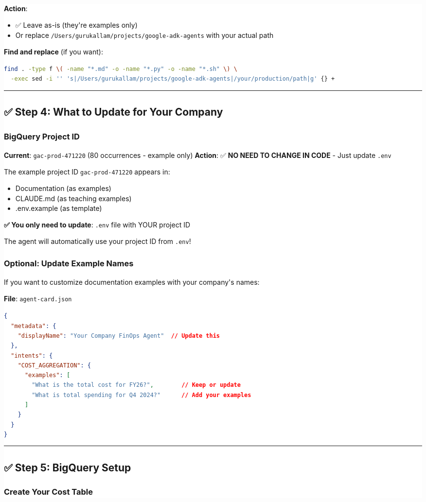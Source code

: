 **Action**:
- ✅ Leave as-is (they're examples only)
- Or replace `/Users/gurukallam/projects/google-adk-agents` with your actual path

**Find and replace** (if you want):
```bash
find . -type f \( -name "*.md" -o -name "*.py" -o -name "*.sh" \) \
  -exec sed -i '' 's|/Users/gurukallam/projects/google-adk-agents|/your/production/path|g' {} +
```

---

## ✅ Step 4: What to Update for Your Company

### BigQuery Project ID

**Current**: `gac-prod-471220` (80 occurrences - example only)
**Action**: ✅ **NO NEED TO CHANGE IN CODE** - Just update `.env`

The example project ID `gac-prod-471220` appears in:
- Documentation (as examples)
- CLAUDE.md (as teaching examples)
- .env.example (as template)

**✅ You only need to update**: `.env` file with YOUR project ID

The agent will automatically use your project ID from `.env`!

### Optional: Update Example Names

If you want to customize documentation examples with your company's names:

**File**: `agent-card.json`
```json
{
  "metadata": {
    "displayName": "Your Company FinOps Agent"  // Update this
  },
  "intents": {
    "COST_AGGREGATION": {
      "examples": [
        "What is the total cost for FY26?",        // Keep or update
        "What is total spending for Q4 2024?"      // Add your examples
      ]
    }
  }
}
```

---

## ✅ Step 5: BigQuery Setup

### Create Your Cost Table
